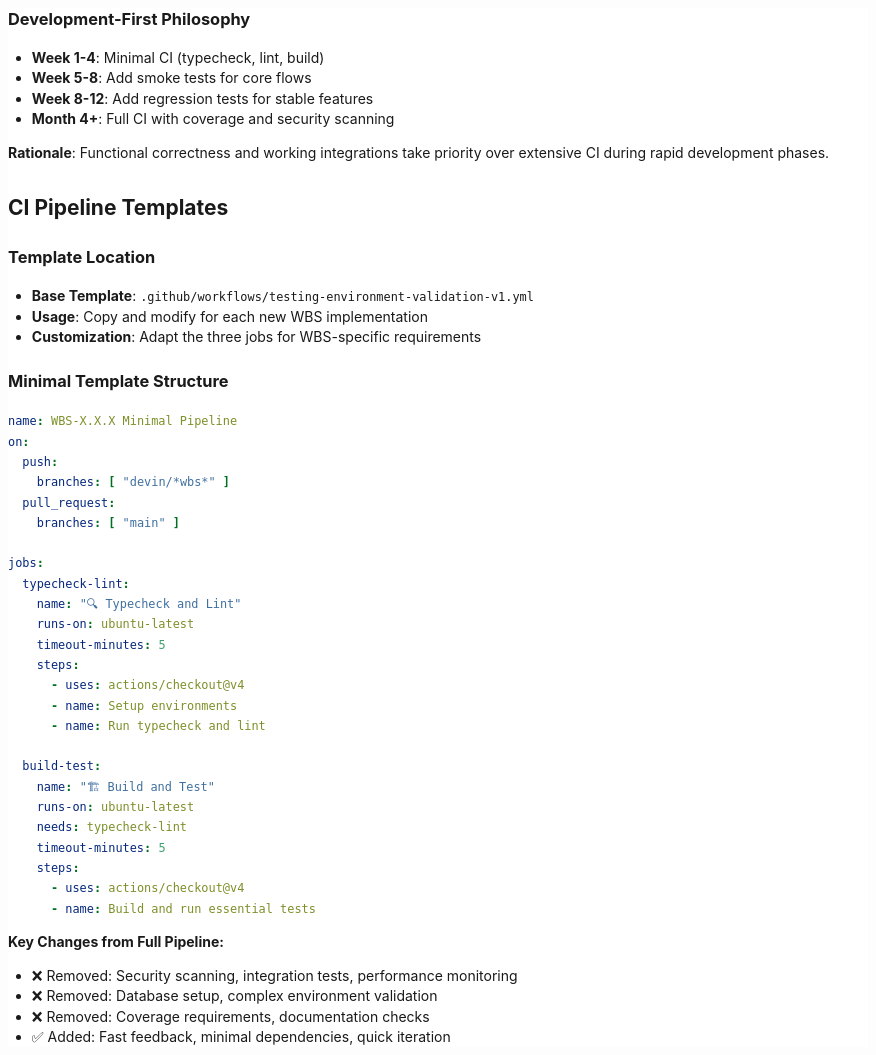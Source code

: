 ### Development-First Philosophy
- **Week 1-4**: Minimal CI (typecheck, lint, build)
- **Week 5-8**: Add smoke tests for core flows
- **Week 8-12**: Add regression tests for stable features
- **Month 4+**: Full CI with coverage and security scanning

**Rationale**: Functional correctness and working integrations take priority over extensive CI during rapid development phases.

## CI Pipeline Templates

### Template Location
- **Base Template**: `.github/workflows/testing-environment-validation-v1.yml`
- **Usage**: Copy and modify for each new WBS implementation
- **Customization**: Adapt the three jobs for WBS-specific requirements

### Minimal Template Structure
```yaml
name: WBS-X.X.X Minimal Pipeline
on:
  push:
    branches: [ "devin/*wbs*" ]
  pull_request:
    branches: [ "main" ]

jobs:
  typecheck-lint:
    name: "🔍 Typecheck and Lint"
    runs-on: ubuntu-latest
    timeout-minutes: 5
    steps:
      - uses: actions/checkout@v4
      - name: Setup environments
      - name: Run typecheck and lint
    
  build-test:
    name: "🏗️ Build and Test"
    runs-on: ubuntu-latest
    needs: typecheck-lint
    timeout-minutes: 5
    steps:
      - uses: actions/checkout@v4
      - name: Build and run essential tests
```

**Key Changes from Full Pipeline:**
- ❌ Removed: Security scanning, integration tests, performance monitoring
- ❌ Removed: Database setup, complex environment validation
- ❌ Removed: Coverage requirements, documentation checks
- ✅ Added: Fast feedback, minimal dependencies, quick iteration
